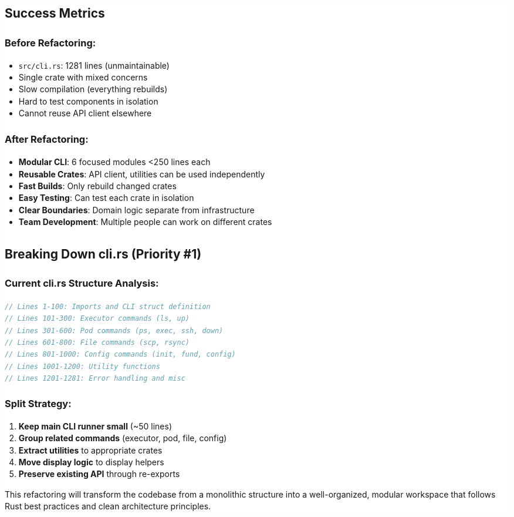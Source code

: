 ## Success Metrics

### **Before Refactoring:**
- `src/cli.rs`: 1281 lines (unmaintainable)
- Single crate with mixed concerns
- Slow compilation (everything rebuilds)
- Hard to test components in isolation
- Cannot reuse API client elsewhere

### **After Refactoring:**
- **Modular CLI**: 6 focused modules <250 lines each
- **Reusable Crates**: API client, utilities can be used independently  
- **Fast Builds**: Only rebuild changed crates
- **Easy Testing**: Can test each crate in isolation
- **Clear Boundaries**: Domain logic separate from infrastructure
- **Team Development**: Multiple people can work on different crates

## Breaking Down cli.rs (Priority #1)

### **Current cli.rs Structure Analysis:**
```rust
// Lines 1-100: Imports and CLI struct definition
// Lines 101-300: Executor commands (ls, up)  
// Lines 301-600: Pod commands (ps, exec, ssh, down)
// Lines 601-800: File commands (scp, rsync)
// Lines 801-1000: Config commands (init, fund, config)
// Lines 1001-1200: Utility functions
// Lines 1201-1281: Error handling and misc
```

### **Split Strategy:**
1. **Keep main CLI runner small** (~50 lines)
2. **Group related commands** (executor, pod, file, config)
3. **Extract utilities** to appropriate crates
4. **Move display logic** to display helpers
5. **Preserve existing API** through re-exports

This refactoring will transform the codebase from a monolithic structure into a well-organized, modular workspace that follows Rust best practices and clean architecture principles. 